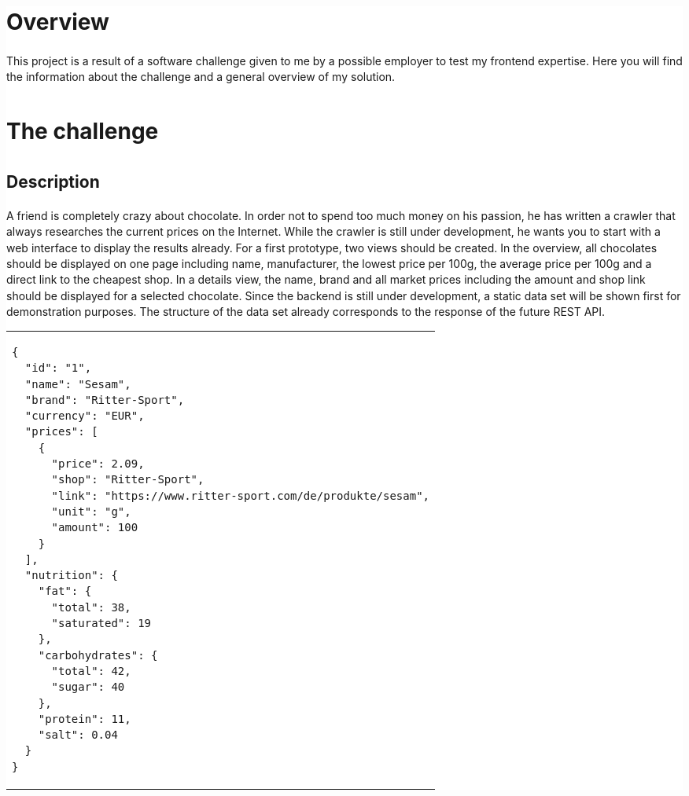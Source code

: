 
# Overview

This project is a result of a software challenge given to me by a possible employer to test my frontend expertise. Here you will find the information about the challenge and a general overview of my solution.

# The challenge

## Description

A friend is completely crazy about chocolate. In order not to spend too much money on his passion, he has written a crawler that always researches the current prices on the Internet. While the crawler is still under development, he wants you to start with a web interface to display the results already. For a first prototype, two views should be created. In the overview, all chocolates should be displayed on one page including name, manufacturer, the lowest price per 100g, the average price per 100g and a direct link to the cheapest shop. In a details view, the name, brand and all market prices including the amount and shop link should be displayed for a selected chocolate. Since the backend is still under development, a static data set will be shown first for demonstration purposes. The structure of the data set already corresponds to the response of the future REST API.

<table class="wysiwyg-macro" data-macro-name="code" data-macro-id="6e3189ac-7759-490f-acd4-bedf9efb3888" data-macro-parameters="language=json" data-macro-schema-version="1" style="background-image: url(https://nexus-home.atlassian.net/wiki/plugins/servlet/confluence/placeholder/macro-heading?definition=e2NvZGU6bGFuZ3VhZ2U9anNvbn0&amp;locale=en_US&amp;version=2); background-repeat: no-repeat;" data-macro-body-type="PLAIN_TEXT">
   <tr>
      <td class="wysiwyg-macro-body">
         <pre>{
  "id": "1",
  "name": "Sesam",
  "brand": "Ritter-Sport",
  "currency": "EUR",
  "prices": [
    {
      "price": 2.09,
      "shop": "Ritter-Sport",
      "link": "https://www.ritter-sport.com/de/produkte/sesam",
      "unit": "g",
      "amount": 100
    }
  ],
  "nutrition": {
    "fat": {
      "total": 38,
      "saturated": 19
    },
    "carbohydrates": {
      "total": 42,
      "sugar": 40
    },
    "protein": 11,
    "salt": 0.04
  }
}
</pre>
      </td>
   </tr>
</table>
